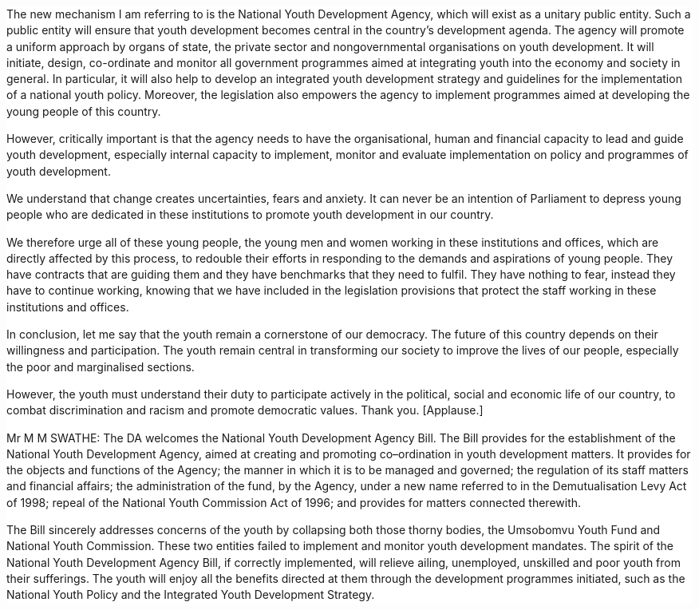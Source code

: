 The new mechanism I am referring to is the National Youth Development
Agency, which will exist as a unitary public entity. Such a public entity
will ensure that youth development becomes central in the country’s
development agenda. The agency will promote a uniform approach by organs of
state, the private sector and nongovernmental organisations on youth
development. It will initiate, design, co-ordinate and monitor all
government programmes aimed at integrating youth into the economy and
society in general. In particular, it will also help to develop an
integrated youth development strategy and guidelines for the implementation
of a national youth policy. Moreover, the legislation also empowers the
agency to implement programmes aimed at developing the young people of this
country.

However, critically important is that the agency needs to have the
organisational, human and financial capacity to lead and guide youth
development, especially internal capacity to implement, monitor and
evaluate implementation on policy and programmes of youth development.

We understand that change creates uncertainties, fears and anxiety. It can
never be an intention of Parliament to depress young people who are
dedicated in these institutions to promote youth development in our
country.

We therefore urge all of these young people, the young men and women
working in these institutions and offices, which are directly affected by
this process, to redouble their efforts in responding to the demands and
aspirations of young people. They have contracts that are guiding them and
they have benchmarks that they need to fulfil. They have nothing to fear,
instead they have to continue working, knowing that we have included in the
legislation provisions that protect the staff working in these institutions
and offices.

In conclusion, let me say that the youth remain a cornerstone of our
democracy. The future of this country depends on their willingness and
participation. The youth remain central in transforming our society to
improve the lives of our people, especially the poor and marginalised
sections.

However, the youth must understand their duty to participate actively in
the political, social and economic life of our country, to combat
discrimination and racism and promote democratic values. Thank you.
[Applause.]

Mr M M SWATHE: The DA welcomes the National Youth Development Agency Bill.
The Bill provides for the establishment of the National Youth Development
Agency, aimed at creating and promoting co–ordination in youth development
matters. It provides for the objects and functions of the Agency; the
manner in which it is to be managed and governed; the regulation of its
staff matters and financial affairs; the administration of the fund, by the
Agency, under a new name referred to in the Demutualisation Levy Act of
1998; repeal of the National Youth Commission Act of 1996; and provides for
matters connected therewith.

The Bill sincerely addresses concerns of the youth by collapsing both those
thorny bodies, the Umsobomvu Youth Fund and National Youth Commission.
These two entities failed to implement and monitor youth development
mandates. The spirit of the National Youth Development Agency Bill, if
correctly implemented, will relieve ailing, unemployed, unskilled and poor
youth from their sufferings. The youth will enjoy all the benefits directed
at them through the development programmes initiated, such as the National
Youth Policy and the Integrated Youth Development Strategy.
